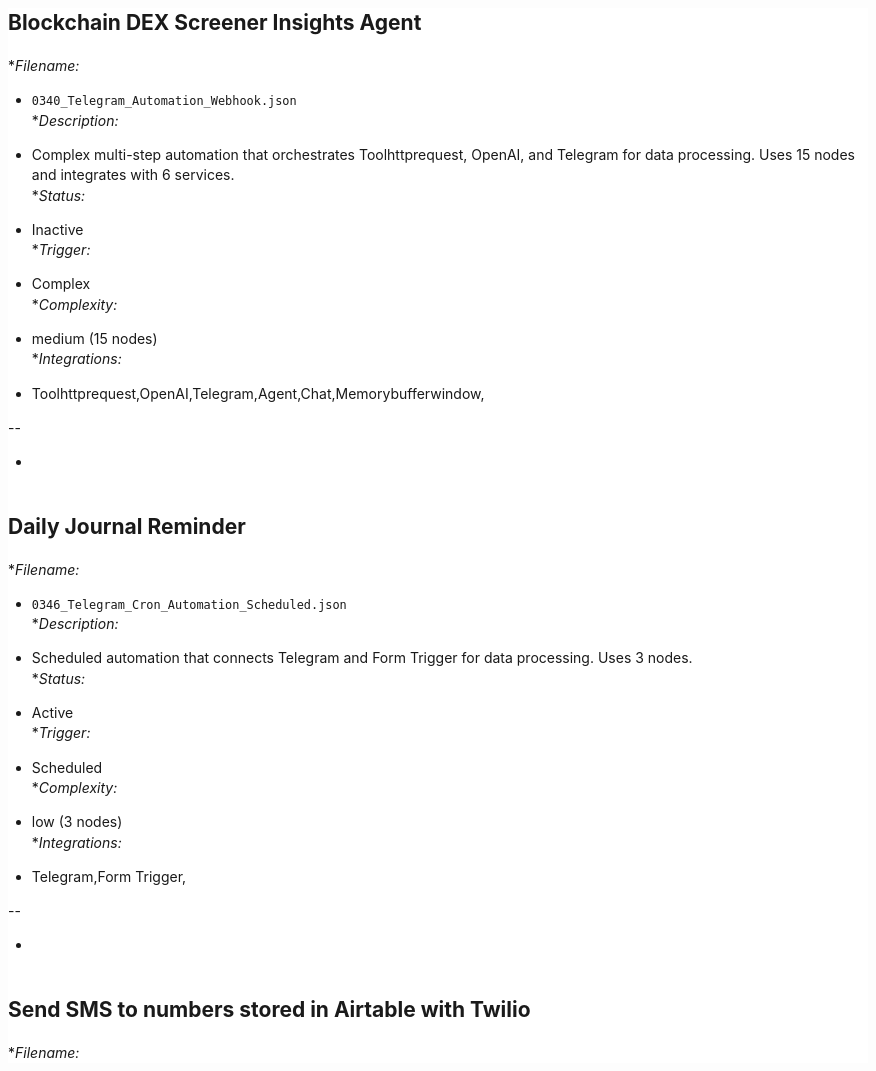 #

## Blockchain DEX Screener Insights Agent
**Filename:*

* `0340_Telegram_Automation_Webhook.json`  
**Description:*

* Complex multi-step automation that orchestrates Toolhttprequest, OpenAI, and Telegram for data processing. Uses 15 nodes and integrates with 6 services.  
**Status:*

* Inactive  
**Trigger:*

* Complex  
**Complexity:*

* medium (15 nodes)  
**Integrations:*

* Toolhttprequest,OpenAI,Telegram,Agent,Chat,Memorybufferwindow,  

--

-

#

## Daily Journal Reminder
**Filename:*

* `0346_Telegram_Cron_Automation_Scheduled.json`  
**Description:*

* Scheduled automation that connects Telegram and Form Trigger for data processing. Uses 3 nodes.  
**Status:*

* Active  
**Trigger:*

* Scheduled  
**Complexity:*

* low (3 nodes)  
**Integrations:*

* Telegram,Form Trigger,  

--

-

#

## Send SMS to numbers stored in Airtable with Twilio
**Filename:*

